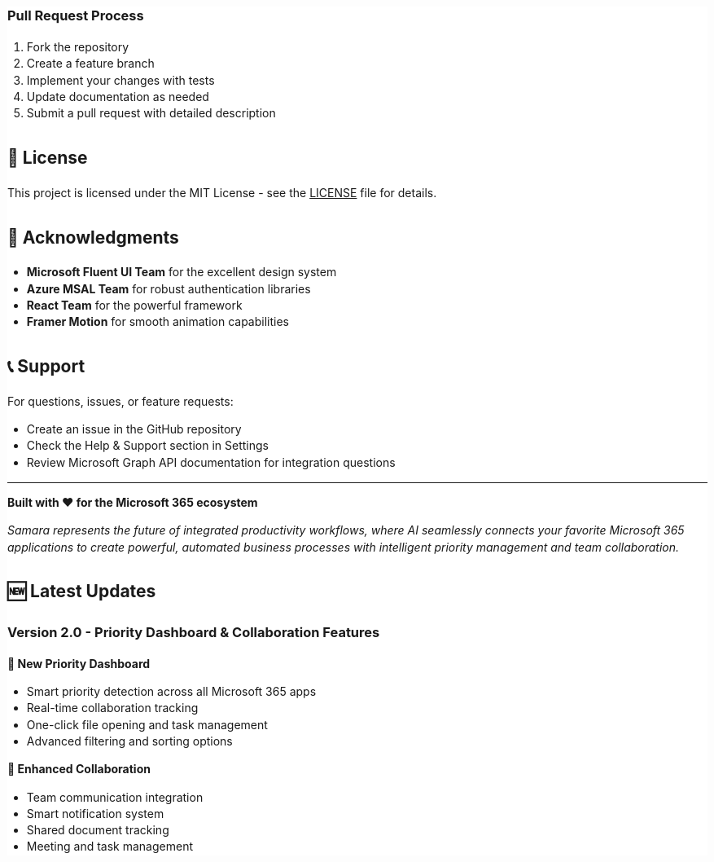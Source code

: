 ### Pull Request Process

1. Fork the repository
2. Create a feature branch
3. Implement your changes with tests
4. Update documentation as needed
5. Submit a pull request with detailed description

## 📄 License

This project is licensed under the MIT License - see the [LICENSE](LICENSE) file for details.

## 🙏 Acknowledgments

- **Microsoft Fluent UI Team** for the excellent design system
- **Azure MSAL Team** for robust authentication libraries
- **React Team** for the powerful framework
- **Framer Motion** for smooth animation capabilities

## 📞 Support

For questions, issues, or feature requests:

- Create an issue in the GitHub repository
- Check the Help & Support section in Settings
- Review Microsoft Graph API documentation for integration questions

---

**Built with ❤️ for the Microsoft 365 ecosystem**

_Samara represents the future of integrated productivity workflows, where AI seamlessly connects your favorite Microsoft 365 applications to create powerful, automated business processes with intelligent priority management and team collaboration._

## 🆕 Latest Updates

### Version 2.0 - Priority Dashboard & Collaboration Features

**🎯 New Priority Dashboard**

- Smart priority detection across all Microsoft 365 apps
- Real-time collaboration tracking
- One-click file opening and task management
- Advanced filtering and sorting options

**🤝 Enhanced Collaboration**

- Team communication integration
- Smart notification system
- Shared document tracking
- Meeting and task management
